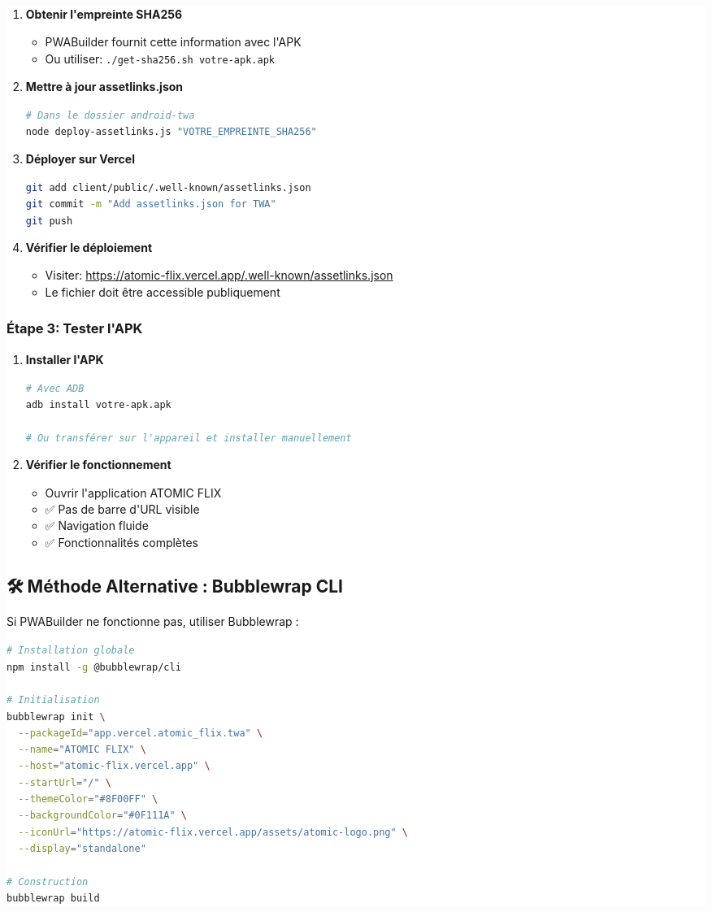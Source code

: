 1. **Obtenir l'empreinte SHA256**
   - PWABuilder fournit cette information avec l'APK
   - Ou utiliser: `./get-sha256.sh votre-apk.apk`

2. **Mettre à jour assetlinks.json**
   ```bash
   # Dans le dossier android-twa
   node deploy-assetlinks.js "VOTRE_EMPREINTE_SHA256"
   ```

3. **Déployer sur Vercel**
   ```bash
   git add client/public/.well-known/assetlinks.json
   git commit -m "Add assetlinks.json for TWA"
   git push
   ```

4. **Vérifier le déploiement**
   - Visiter: https://atomic-flix.vercel.app/.well-known/assetlinks.json
   - Le fichier doit être accessible publiquement

### Étape 3: Tester l'APK

1. **Installer l'APK**
   ```bash
   # Avec ADB
   adb install votre-apk.apk
   
   # Ou transférer sur l'appareil et installer manuellement
   ```

2. **Vérifier le fonctionnement**
   - Ouvrir l'application ATOMIC FLIX
   - ✅ Pas de barre d'URL visible
   - ✅ Navigation fluide
   - ✅ Fonctionnalités complètes

## 🛠️ Méthode Alternative : Bubblewrap CLI

Si PWABuilder ne fonctionne pas, utiliser Bubblewrap :

```bash
# Installation globale
npm install -g @bubblewrap/cli

# Initialisation
bubblewrap init \
  --packageId="app.vercel.atomic_flix.twa" \
  --name="ATOMIC FLIX" \
  --host="atomic-flix.vercel.app" \
  --startUrl="/" \
  --themeColor="#8F00FF" \
  --backgroundColor="#0F111A" \
  --iconUrl="https://atomic-flix.vercel.app/assets/atomic-logo.png" \
  --display="standalone"

# Construction
bubblewrap build
```
